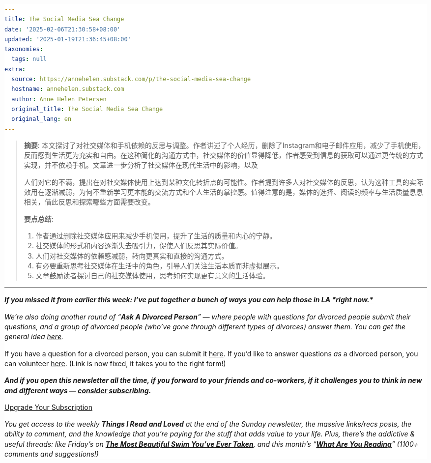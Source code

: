```yaml
---
title: The Social Media Sea Change
date: '2025-02-06T21:30:58+08:00'
updated: '2025-01-19T21:36:45+08:00'
taxonomies:
  tags: null
extra:
  source: https://annehelen.substack.com/p/the-social-media-sea-change
  hostname: annehelen.substack.com
  author: Anne Helen Petersen
  original_title: The Social Media Sea Change
  original_lang: en
---
```


> **摘要**: 本文探讨了对社交媒体和手机依赖的反思与调整。作者讲述了个人经历，删除了Instagram和电子邮件应用，减少了手机使用，反而感到生活更为充实和自由。在这种简化的沟通方式中，社交媒体的价值显得降低，作者感受到信息的获取可以通过更传统的方式实现，并不依赖手机。文章进一步分析了社交媒体在现代生活中的影响，以及 
> 
> 人们对它的不满，提出在对社交媒体使用上达到某种文化转折点的可能性。作者提到许多人对社交媒体的反思，认为这种工具的实际效用在逐渐减弱，为何不重新学习更本能的交流方式和个人生活的掌控感。值得注意的是，媒体的选择、阅读的频率与生活质量息息相关，借此反思和探索哪些方面需要改变。
> 
>  **要点总结**:
>  1. 作者通过删除社交媒体应用来减少手机使用，提升了生活的质量和内心的宁静。
>  2. 社交媒体的形式和内容逐渐失去吸引力，促使人们反思其实际价值。
>  3. 人们对社交媒体的依赖感减弱，转向更真实和直接的沟通方式。
>  4. 有必要重新思考社交媒体在生活中的角色，引导人们关注生活本质而非虚拟展示。
>  5. 文章鼓励读者探讨自己的社交媒体使用，思考如何实现更有意义的生活体验。

---


***If you missed it from earlier this week: [I’ve put together a bunch of ways you can help those in LA \*right now.\*](https://annehelen.substack.com/p/blake-lively-reshoots-the-end-of)***

*We’re also doing another round of “**Ask A Divorced Person**” — where people with questions for divorced people submit their questions, and a group of divorced people (who’ve gone through different types of divorces) answer them. You can get the general idea [here](https://annehelen.substack.com/p/leave-before-there-is-nothing-left).*

If you have a question for a divorced person, you can submit it [here](https://forms.gle/W7oqLmhbzCQQK2Qw7). If you’d like to answer questions *as* a divorced person, you can volunteer [here](https://docs.google.com/forms/d/13kzoMmlmFbDOvYgJsXxuN-nGuXrUtS2vQK37G_GOkfg/edit). (Link is now fixed, it takes you to the right form!)

***And if you open this newsletter all the time, if you forward to your friends and co-workers, if it challenges you to think in new and different ways — [consider subscribing](https://annehelen.substack.com/subscribe?utm_medium=web&utm_source=subscribe-widget).***

[Upgrade Your Subscription](https://annehelen.substack.com/subscribe)

*You get access to the weekly **Things I Read and Loved** at the end of the Sunday newsletter, the massive links/recs posts, the ability to comment, and the knowledge that you’re paying for the stuff that adds value to your life. Plus, there’s the addictive & useful threads: like Friday’s on **[The Most Beautiful Swim You’ve Ever Taken](https://annehelen.substack.com/p/the-most-beautiful-swim-youve-ever)**, and this month’s “**[What Are You Reading](https://annehelen.substack.com/p/what-are-you-reading-in-november)**” (1100+ comments and suggestions!)*
